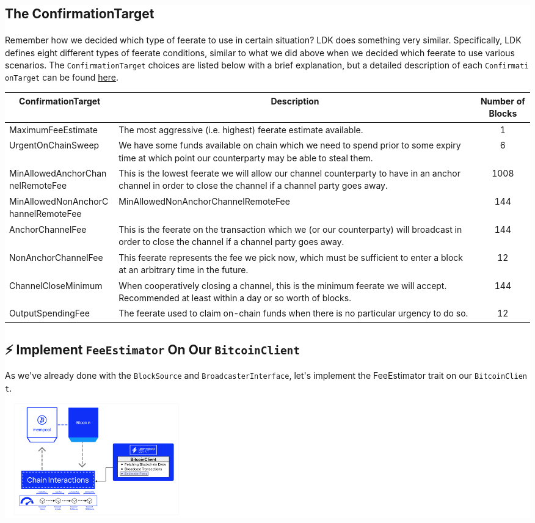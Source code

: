 ## The ConfirmationTarget
Remember how we decided which type of feerate to use in certain situation? LDK does something very similar. Specifically, LDK defines eight different types of feerate conditions, similar to what we did above when we decided which feerate to use various scenarios. The `ConfirmationTarget` choices are listed below with a brief explanation, but a detailed description of each `ConfirmationTarget` can be found [here](https://docs.rs/lightning/latest/lightning/chain/chaininterface/enum.ConfirmationTarget.html#).

| ConfirmationTarget                      | Description                                                                      |Number of Blocks                                                                      |
|----------------------------------------|----------------------------------------------------------------------------------| :----: |
| MaximumFeeEstimate                     | The most aggressive (i.e. highest) feerate estimate available.| 1 |
| UrgentOnChainSweep                     | We have some funds available on chain which we need to spend prior to some expiry time at which point our counterparty may be able to steal them.        | 6 |
| MinAllowedAnchorChannelRemoteFee       | This is the lowest feerate we will allow our channel counterparty to have in an anchor channel in order to close the channel if a channel party goes away.      | 1008 |
| MinAllowedNonAnchorChannelRemoteFee    | MinAllowedNonAnchorChannelRemoteFee   | 144 |
| AnchorChannelFee                       | This is the feerate on the transaction which we (or our counterparty) will broadcast in order to close the channel if a channel party goes away.                  | 144 |
| NonAnchorChannelFee                    | This feerate represents the fee we pick now, which must be sufficient to enter a block at an arbitrary time in the future.    | 12 |
| ChannelCloseMinimum                    | When cooperatively closing a channel, this is the minimum feerate we will accept. Recommended at least within a day or so worth of blocks.   | 144 |
| OutputSpendingFee                      | The feerate used to claim on-chain funds when there is no particular urgency to do so.                        | 12 |


## ⚡️ Implement `FeeEstimator` On Our `BitcoinClient`
As we've already done with the `BlockSource` and `BroadcasterInterface`, let's implement the FeeEstimator trait on our `BitcoinClient`. 

<p align="center" style="width: 50%; max-width: 300px;">
  <img src="./tutorial_images/node_setup/fee_estimation.png" alt="fee_estimation" width="90%" height="auto">
</p>
